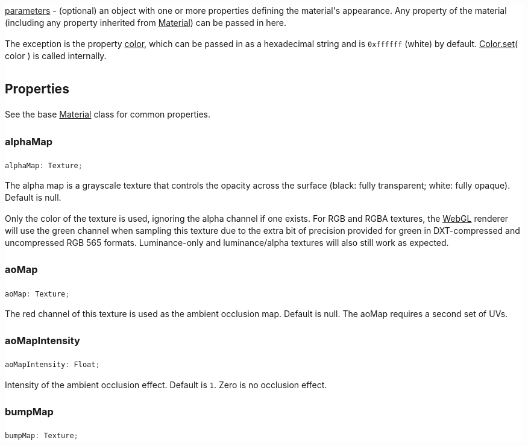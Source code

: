 [parameters](#) - (optional) an object with one or more properties defining
the material's appearance. Any property of the material (including any
property inherited from [Material](en\materials\Material.html)) can be passed
in here.  
  
The exception is the property [color](#), which can be passed in as a
hexadecimal string and is `0xffffff` (white) by default. [Color.set](#)( color
) is called internally.

## Properties

See the base [Material](en\materials\Material.html) class for common
properties.

### alphaMap

  
  
```ts  
alphaMap: Texture;  
```  

The alpha map is a grayscale texture that controls the opacity across the
surface (black: fully transparent; white: fully opaque). Default is null.  
  
Only the color of the texture is used, ignoring the alpha channel if one
exists. For RGB and RGBA textures, the
[WebGL](en\renderers\WebGLRenderer.html) renderer will use the green channel
when sampling this texture due to the extra bit of precision provided for
green in DXT-compressed and uncompressed RGB 565 formats. Luminance-only and
luminance/alpha textures will also still work as expected.

### aoMap

  
  
```ts  
aoMap: Texture;  
```  

The red channel of this texture is used as the ambient occlusion map. Default
is null. The aoMap requires a second set of UVs.

### aoMapIntensity

  
  
```ts  
aoMapIntensity: Float;  
```  

Intensity of the ambient occlusion effect. Default is `1`. Zero is no
occlusion effect.

### bumpMap

  
  
```ts  
bumpMap: Texture;  
```  
